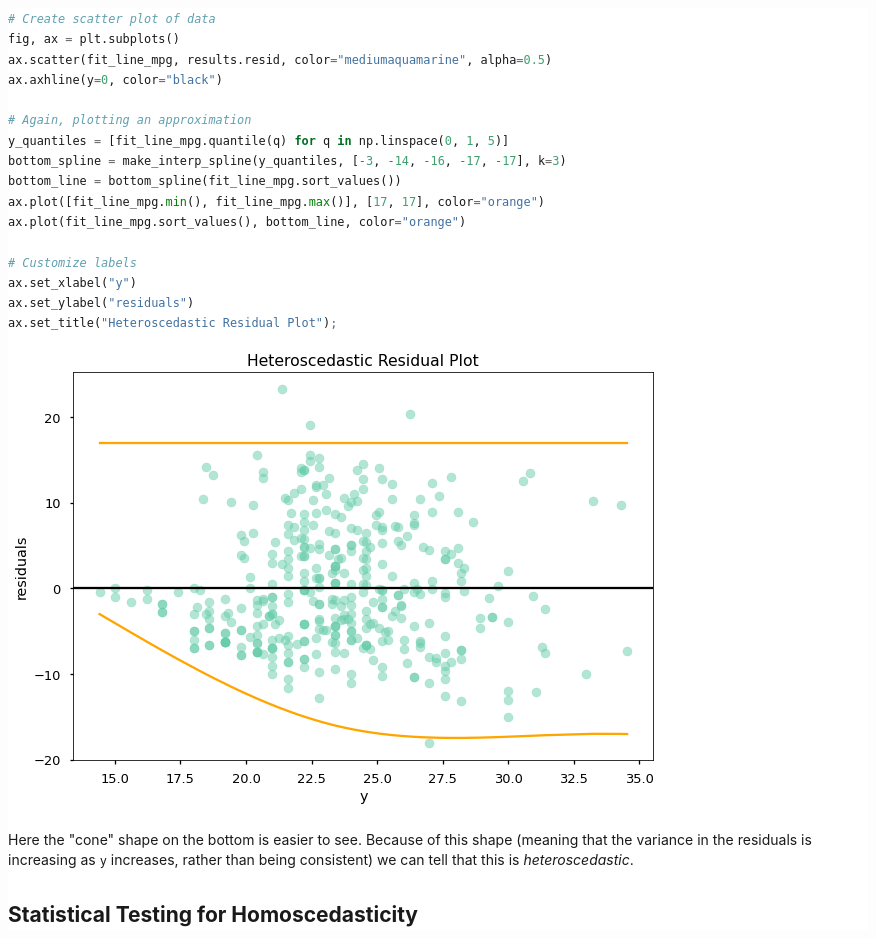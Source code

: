 
```python
# Create scatter plot of data
fig, ax = plt.subplots()
ax.scatter(fit_line_mpg, results.resid, color="mediumaquamarine", alpha=0.5)
ax.axhline(y=0, color="black")

# Again, plotting an approximation
y_quantiles = [fit_line_mpg.quantile(q) for q in np.linspace(0, 1, 5)]
bottom_spline = make_interp_spline(y_quantiles, [-3, -14, -16, -17, -17], k=3)
bottom_line = bottom_spline(fit_line_mpg.sort_values())
ax.plot([fit_line_mpg.min(), fit_line_mpg.max()], [17, 17], color="orange")
ax.plot(fit_line_mpg.sort_values(), bottom_line, color="orange")

# Customize labels
ax.set_xlabel("y")
ax.set_ylabel("residuals")
ax.set_title("Heteroscedastic Residual Plot");
```


    
![png](index_files/index_12_0.png)
    


Here the "cone" shape on the bottom is easier to see. Because of this shape (meaning that the variance in the residuals is increasing as `y` increases, rather than being consistent) we can tell that this is _heteroscedastic_.

## Statistical Testing for Homoscedasticity
